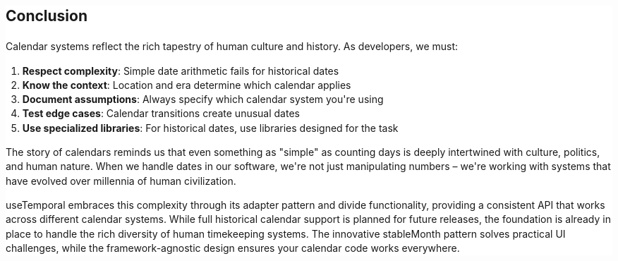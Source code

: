## Conclusion

Calendar systems reflect the rich tapestry of human culture and history. As developers, we must:

1. **Respect complexity**: Simple date arithmetic fails for historical dates
2. **Know the context**: Location and era determine which calendar applies
3. **Document assumptions**: Always specify which calendar system you're using
4. **Test edge cases**: Calendar transitions create unusual dates
5. **Use specialized libraries**: For historical dates, use libraries designed for the task

The story of calendars reminds us that even something as "simple" as counting days is deeply intertwined with culture, politics, and human nature. When we handle dates in our software, we're not just manipulating numbers – we're working with systems that have evolved over millennia of human civilization.

useTemporal embraces this complexity through its adapter pattern and divide functionality, providing a consistent API that works across different calendar systems. While full historical calendar support is planned for future releases, the foundation is already in place to handle the rich diversity of human timekeeping systems. The innovative stableMonth pattern solves practical UI challenges, while the framework-agnostic design ensures your calendar code works everywhere.
